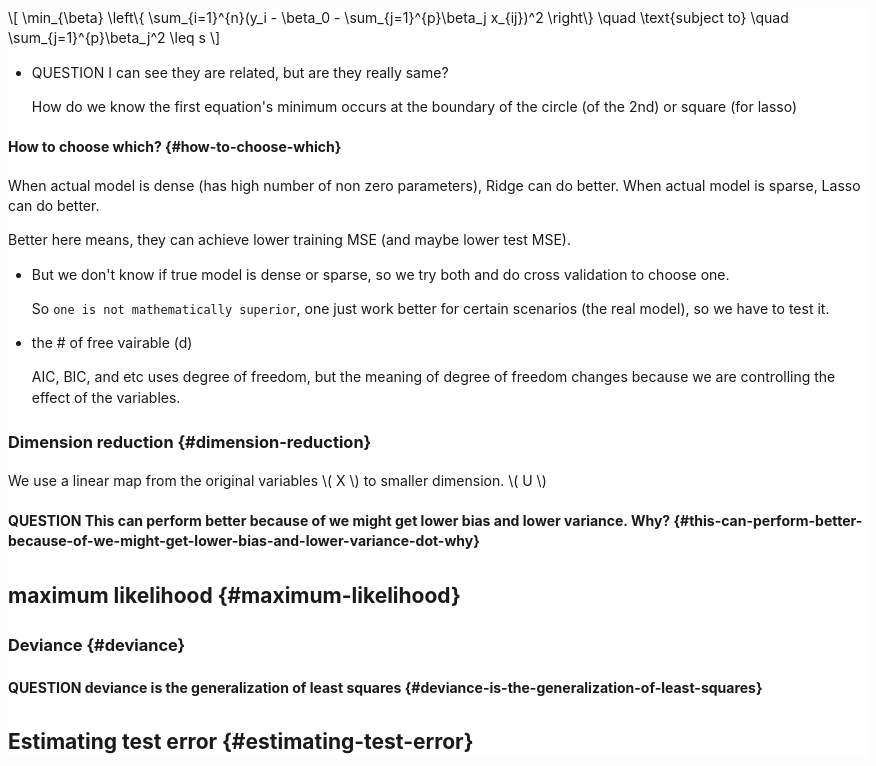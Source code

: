 \\[
\min\_{\beta} \left\\{ \sum\_{i=1}^{n}(y\_i - \beta\_0 - \sum\_{j=1}^{p}\beta\_j x\_{ij})^2 \right\\} \quad \text{subject to} \quad \sum\_{j=1}^{p}\beta\_j^2 \leq s
\\]



- <span class="org-todo done QUESTION">QUESTION</span>  I can see they are related, but are they really same?

    How do we know the first equation's minimum occurs at the boundary of the circle (of the 2nd) or square (for lasso)


#### How to choose which? {#how-to-choose-which}

When actual model is dense (has high number of non zero parameters), Ridge can do better.
When actual model is sparse, Lasso can do better.

Better here means, they can achieve lower training MSE (and maybe lower test MSE).



-  But we don't know if true model is dense or sparse, so we try both and do cross validation to choose one.

    So `one is not mathematically superior`, one just work better for certain scenarios (the real model), so we have to test it.



-  the # of free vairable (d)

    AIC, BIC, and etc uses degree of freedom, but the meaning of degree of freedom changes because we are controlling the effect of the variables.


### Dimension reduction {#dimension-reduction}

We use a linear map from the original variables \\( X \\) to smaller dimension. \\( U \\)


#### <span class="org-todo done QUESTION">QUESTION</span> This can perform better because of we might get lower bias and lower variance. Why? {#this-can-perform-better-because-of-we-might-get-lower-bias-and-lower-variance-dot-why}


## maximum likelihood {#maximum-likelihood}


### Deviance {#deviance}


#### <span class="org-todo done QUESTION">QUESTION</span> deviance is the generalization of least squares {#deviance-is-the-generalization-of-least-squares}


## Estimating test error {#estimating-test-error}
